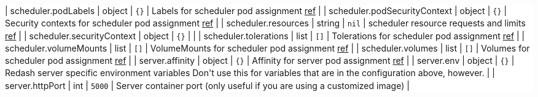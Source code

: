 | scheduler.podLabels                       | object | `{}`                                                                                                                                       | Labels for scheduler pod assignment [ref](https://kubernetes.io/docs/concepts/overview/working-with-objects/labels/)                                                                                                                                                                                                                                                                         |
| scheduler.podSecurityContext              | object | `{}`                                                                                                                                       | Security contexts for scheduler pod assignment [ref](https://kubernetes.io/docs/tasks/configure-pod-container/security-context/)                                                                                                                                                                                                                                                             |
| scheduler.resources                       | string | `nil`                                                                                                                                      | scheduler resource requests and limits [ref](http://kubernetes.io/docs/user-guide/compute-resources/)                                                                                                                                                                                                                                                                                        |
| scheduler.securityContext                 | object | `{}`                                                                                                                                       |                                                                                                                                                                                                                                                                                                                                                                                              |
| scheduler.tolerations                     | list   | `[]`                                                                                                                                       | Tolerations for scheduler pod assignment [ref](https://kubernetes.io/docs/concepts/configuration/taint-and-toleration/)                                                                                                                                                                                                                                                                      |
| scheduler.volumeMounts                    | list   | `[]`                                                                                                                                       | VolumeMounts for scheduler pod assignment [ref](https://kubernetes.io/docs/concepts/storage/volumes/)                                                                                                                                                                                                                                                                                        |
| scheduler.volumes                         | list   | `[]`                                                                                                                                       | Volumes for scheduler pod assignment [ref](https://kubernetes.io/docs/concepts/storage/volumes/)                                                                                                                                                                                                                                                                                             |
| server.affinity                           | object | `{}`                                                                                                                                       | Affinity for server pod assignment [ref](https://kubernetes.io/docs/concepts/configuration/assign-pod-node/#affinity-and-anti-affinity)                                                                                                                                                                                                                                                      |
| server.env                                | object | `{}`                                                                                                                                       | Redash server specific environment variables Don't use this for variables that are in the configuration above, however.                                                                                                                                                                                                                                                                      |
| server.httpPort                           | int    | `5000`                                                                                                                                     | Server container port (only useful if you are using a customized image)                                                                                                                                                                                                                                                                                                                      |